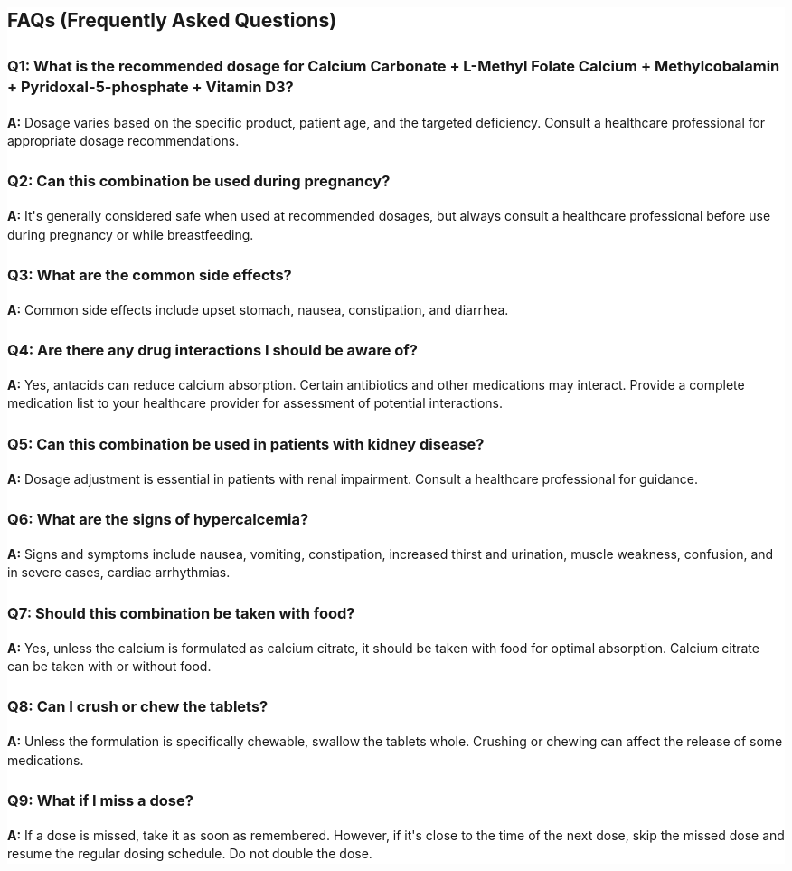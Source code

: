 ## **FAQs (Frequently Asked Questions)**


### **Q1: What is the recommended dosage for Calcium Carbonate + L-Methyl Folate Calcium + Methylcobalamin + Pyridoxal-5-phosphate + Vitamin D3?**

**A:**  Dosage varies based on the specific product, patient age, and the targeted deficiency.  Consult a healthcare professional for appropriate dosage recommendations.

### **Q2: Can this combination be used during pregnancy?**

**A:** It's generally considered safe when used at recommended dosages, but always consult a healthcare professional before use during pregnancy or while breastfeeding.

### **Q3:  What are the common side effects?**

**A:** Common side effects include upset stomach, nausea, constipation, and diarrhea.

### **Q4: Are there any drug interactions I should be aware of?**

**A:** Yes, antacids can reduce calcium absorption. Certain antibiotics and other medications may interact.  Provide a complete medication list to your healthcare provider for assessment of potential interactions.

### **Q5: Can this combination be used in patients with kidney disease?**

**A:** Dosage adjustment is essential in patients with renal impairment. Consult a healthcare professional for guidance.

### **Q6: What are the signs of hypercalcemia?**

**A:**  Signs and symptoms include nausea, vomiting, constipation, increased thirst and urination, muscle weakness, confusion, and in severe cases, cardiac arrhythmias.

### **Q7: Should this combination be taken with food?**

**A:** Yes, unless the calcium is formulated as calcium citrate, it should be taken with food for optimal absorption. Calcium citrate can be taken with or without food.

### **Q8: Can I crush or chew the tablets?**

**A:** Unless the formulation is specifically chewable, swallow the tablets whole. Crushing or chewing can affect the release of some medications.


### **Q9:  What if I miss a dose?**

**A:** If a dose is missed, take it as soon as remembered.  However, if it's close to the time of the next dose, skip the missed dose and resume the regular dosing schedule. Do not double the dose.

